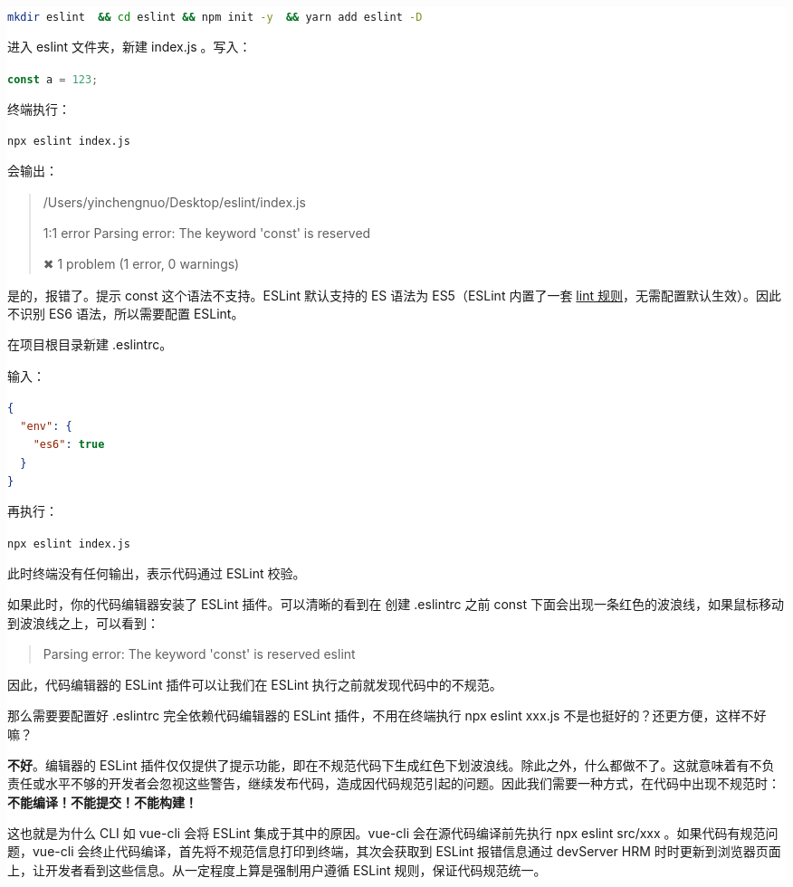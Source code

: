 ```sh
mkdir eslint  && cd eslint && npm init -y  && yarn add eslint -D
```

进入 eslint 文件夹，新建 index.js 。写入：

```js
const a = 123;
```

终端执行：

```sh
npx eslint index.js
```

会输出：

> /Users/yinchengnuo/Desktop/eslint/index.js
>
> 1:1 error Parsing error: The keyword 'const' is reserved
>
> ✖ 1 problem (1 error, 0 warnings)

是的，报错了。提示 const 这个语法不支持。ESLint 默认支持的 ES 语法为 ES5（ESLint 内置了一套 [lint 规则](https://eslint.bootcss.com/docs/rules/)，无需配置默认生效）。因此不识别 ES6 语法，所以需要配置 ESLint。

在项目根目录新建 .eslintrc。

输入：

```json
{
  "env": {
    "es6": true
  }
}
```

再执行：

```sh
npx eslint index.js
```

此时终端没有任何输出，表示代码通过 ESLint 校验。

如果此时，你的代码编辑器安装了 ESLint 插件。可以清晰的看到在 创建 .eslintrc 之前 const 下面会出现一条红色的波浪线，如果鼠标移动到波浪线之上，可以看到：

> Parsing error: The keyword 'const' is reserved eslint

因此，代码编辑器的 ESLint 插件可以让我们在 ESLint 执行之前就发现代码中的不规范。

那么需要要配置好 .eslintrc 完全依赖代码编辑器的 ESLint 插件，不用在终端执行 npx eslint xxx.js 不是也挺好的？还更方便，这样不好嘛？

**不好**。编辑器的 ESLint 插件仅仅提供了提示功能，即在不规范代码下生成红色下划波浪线。除此之外，什么都做不了。这就意味着有不负责任或水平不够的开发者会忽视这些警告，继续发布代码，造成因代码规范引起的问题。因此我们需要一种方式，在代码中出现不规范时：**不能编译！不能提交！不能构建！**

这也就是为什么 CLI 如 vue-cli 会将 ESLint 集成于其中的原因。vue-cli 会在源代码编译前先执行 npx eslint src/xxx 。如果代码有规范问题，vue-cli 会终止代码编译，首先将不规范信息打印到终端，其次会获取到 ESLint 报错信息通过 devServer HRM 时时更新到浏览器页面上，让开发者看到这些信息。从一定程度上算是强制用户遵循 ESLint 规则，保证代码规范统一。
